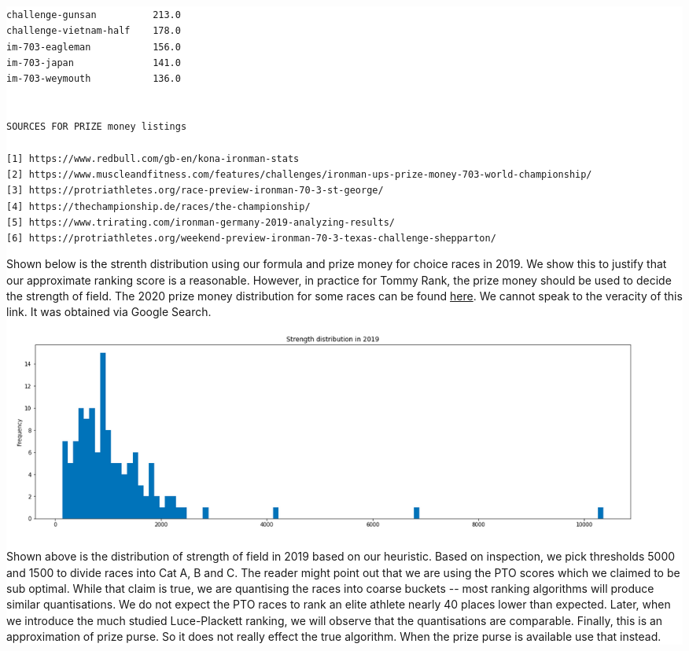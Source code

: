 ```
challenge-gunsan          213.0
challenge-vietnam-half    178.0
im-703-eagleman           156.0
im-703-japan              141.0
im-703-weymouth           136.0


SOURCES FOR PRIZE money listings 

[1] https://www.redbull.com/gb-en/kona-ironman-stats
[2] https://www.muscleandfitness.com/features/challenges/ironman-ups-prize-money-703-world-championship/
[3] https://protriathletes.org/race-preview-ironman-70-3-st-george/
[4] https://thechampionship.de/races/the-championship/
[5] https://www.trirating.com/ironman-germany-2019-analyzing-results/
[6] https://protriathletes.org/weekend-preview-ironman-70-3-texas-challenge-shepparton/

```

Shown below is the strenth distribution using our formula and prize
money for choice races in 2019. We show this to justify that our
approximate ranking score is a reasonable. However, in practice for
Tommy Rank, the prize money should be used to decide the strength of
field. The 2020 prize money distribution for some races can be found
[here](https://www.google.com/url?sa=t&rct=j&q=&esrc=s&source=web&cd=&ved=2ahUKEwjUwKHI_KnxAhWHmBQKHS_vBhEQFjAEegQIChAD&url=https%3A%2F%2Fwww.teamusa.org%2F-%2Fmedia%2FUSA_Triathlon%2FPDF%2FElite-International%2F2020-Prize-Purse-Calendar.pdf%3Fla%3Den%26hash%3D4F23634A14B2B3FED9EC3BE15AED4D0DBBA5FFDA&usg=AOvVaw3k7ILq_Ei7-01JP5cxJKmP). We
cannot speak to the veracity of this link. It was obtained via Google
Search.

<img src="pngs/strength.png" alt="drawing" width="800"/>

Shown above is the distribution of strength of field in 2019 based on
our heuristic. Based on inspection, we pick thresholds 5000 and 1500
to divide races into Cat A, B and C. The reader might point out that
we are using the PTO scores which we claimed to be sub optimal. While
that claim is true, we are quantising the races into coarse buckets --
most ranking algorithms will produce similar quantisations. We do not
expect the PTO races to rank an elite athlete nearly 40 places lower
than expected. Later, when we introduce the much studied Luce-Plackett
ranking, we will observe that the quantisations are
comparable. Finally, this is an approximation of prize purse. So it
does not really effect the true algorithm. When the prize purse is
available use that instead.
